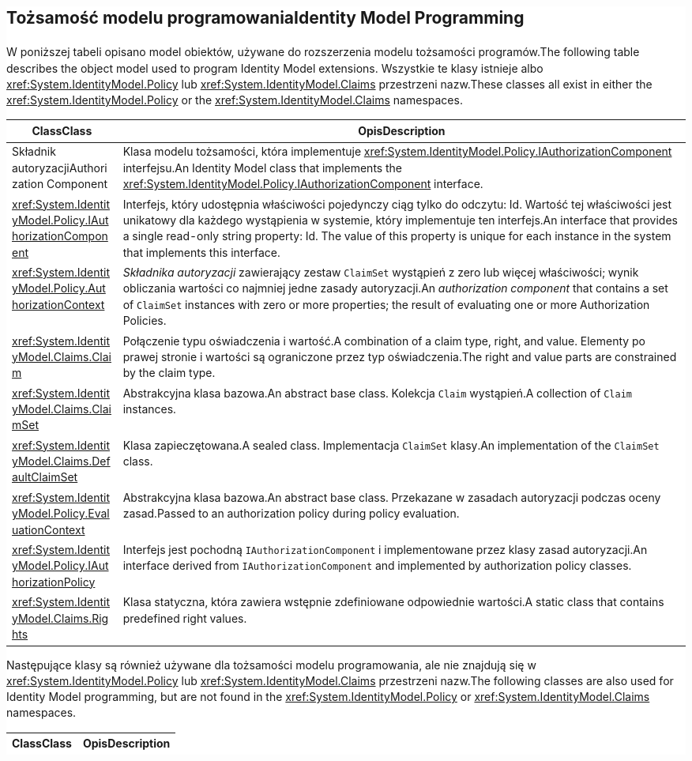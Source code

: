 ## <a name="identity-model-programming"></a><span data-ttu-id="88415-245">Tożsamość modelu programowania</span><span class="sxs-lookup"><span data-stu-id="88415-245">Identity Model Programming</span></span>  
 <span data-ttu-id="88415-246">W poniższej tabeli opisano model obiektów, używane do rozszerzenia modelu tożsamości programów.</span><span class="sxs-lookup"><span data-stu-id="88415-246">The following table describes the object model used to program Identity Model extensions.</span></span> <span data-ttu-id="88415-247">Wszystkie te klasy istnieje albo <xref:System.IdentityModel.Policy> lub <xref:System.IdentityModel.Claims> przestrzeni nazw.</span><span class="sxs-lookup"><span data-stu-id="88415-247">These classes all exist in either the <xref:System.IdentityModel.Policy> or the <xref:System.IdentityModel.Claims> namespaces.</span></span>  
  
|<span data-ttu-id="88415-248">Class</span><span class="sxs-lookup"><span data-stu-id="88415-248">Class</span></span>|<span data-ttu-id="88415-249">Opis</span><span class="sxs-lookup"><span data-stu-id="88415-249">Description</span></span>|  
|-----------|-----------------|  
|<span data-ttu-id="88415-250">Składnik autoryzacji</span><span class="sxs-lookup"><span data-stu-id="88415-250">Authorization Component</span></span>|<span data-ttu-id="88415-251">Klasa modelu tożsamości, która implementuje <xref:System.IdentityModel.Policy.IAuthorizationComponent> interfejsu.</span><span class="sxs-lookup"><span data-stu-id="88415-251">An Identity Model class that implements the <xref:System.IdentityModel.Policy.IAuthorizationComponent> interface.</span></span>|  
|<xref:System.IdentityModel.Policy.IAuthorizationComponent>|<span data-ttu-id="88415-252">Interfejs, który udostępnia właściwości pojedynczy ciąg tylko do odczytu: Id. Wartość tej właściwości jest unikatowy dla każdego wystąpienia w systemie, który implementuje ten interfejs.</span><span class="sxs-lookup"><span data-stu-id="88415-252">An interface that provides a single read-only string property: Id. The value of this property is unique for each instance in the system that implements this interface.</span></span>|  
|<xref:System.IdentityModel.Policy.AuthorizationContext>|<span data-ttu-id="88415-253">*Składnika autoryzacji* zawierający zestaw `ClaimSet` wystąpień z zero lub więcej właściwości; wynik obliczania wartości co najmniej jedne zasady autoryzacji.</span><span class="sxs-lookup"><span data-stu-id="88415-253">An *authorization component* that contains a set of `ClaimSet` instances with zero or more properties; the result of evaluating one or more Authorization Policies.</span></span>|  
|<xref:System.IdentityModel.Claims.Claim>|<span data-ttu-id="88415-254">Połączenie typu oświadczenia i wartość.</span><span class="sxs-lookup"><span data-stu-id="88415-254">A combination of a claim type, right, and value.</span></span> <span data-ttu-id="88415-255">Elementy po prawej stronie i wartości są ograniczone przez typ oświadczenia.</span><span class="sxs-lookup"><span data-stu-id="88415-255">The right and value parts are constrained by the claim type.</span></span>|  
|<xref:System.IdentityModel.Claims.ClaimSet>|<span data-ttu-id="88415-256">Abstrakcyjna klasa bazowa.</span><span class="sxs-lookup"><span data-stu-id="88415-256">An abstract base class.</span></span> <span data-ttu-id="88415-257">Kolekcja `Claim` wystąpień.</span><span class="sxs-lookup"><span data-stu-id="88415-257">A collection of `Claim` instances.</span></span>|  
|<xref:System.IdentityModel.Claims.DefaultClaimSet>|<span data-ttu-id="88415-258">Klasa zapieczętowana.</span><span class="sxs-lookup"><span data-stu-id="88415-258">A sealed class.</span></span> <span data-ttu-id="88415-259">Implementacja `ClaimSet` klasy.</span><span class="sxs-lookup"><span data-stu-id="88415-259">An implementation of the `ClaimSet` class.</span></span>|  
|<xref:System.IdentityModel.Policy.EvaluationContext>|<span data-ttu-id="88415-260">Abstrakcyjna klasa bazowa.</span><span class="sxs-lookup"><span data-stu-id="88415-260">An abstract base class.</span></span> <span data-ttu-id="88415-261">Przekazane w zasadach autoryzacji podczas oceny zasad.</span><span class="sxs-lookup"><span data-stu-id="88415-261">Passed to an authorization policy during policy evaluation.</span></span>|  
|<xref:System.IdentityModel.Policy.IAuthorizationPolicy>|<span data-ttu-id="88415-262">Interfejs jest pochodną `IAuthorizationComponent` i implementowane przez klasy zasad autoryzacji.</span><span class="sxs-lookup"><span data-stu-id="88415-262">An interface derived from `IAuthorizationComponent` and implemented by authorization policy classes.</span></span>|  
|<xref:System.IdentityModel.Claims.Rights>|<span data-ttu-id="88415-263">Klasa statyczna, która zawiera wstępnie zdefiniowane odpowiednie wartości.</span><span class="sxs-lookup"><span data-stu-id="88415-263">A static class that contains predefined right values.</span></span>|  
  
 <span data-ttu-id="88415-264">Następujące klasy są również używane dla tożsamości modelu programowania, ale nie znajdują się w <xref:System.IdentityModel.Policy> lub <xref:System.IdentityModel.Claims> przestrzeni nazw.</span><span class="sxs-lookup"><span data-stu-id="88415-264">The following classes are also used for Identity Model programming, but are not found in the <xref:System.IdentityModel.Policy> or <xref:System.IdentityModel.Claims> namespaces.</span></span>  
  
|<span data-ttu-id="88415-265">Class</span><span class="sxs-lookup"><span data-stu-id="88415-265">Class</span></span>|<span data-ttu-id="88415-266">Opis</span><span class="sxs-lookup"><span data-stu-id="88415-266">Description</span></span>|  
|-----------|-----------------|  